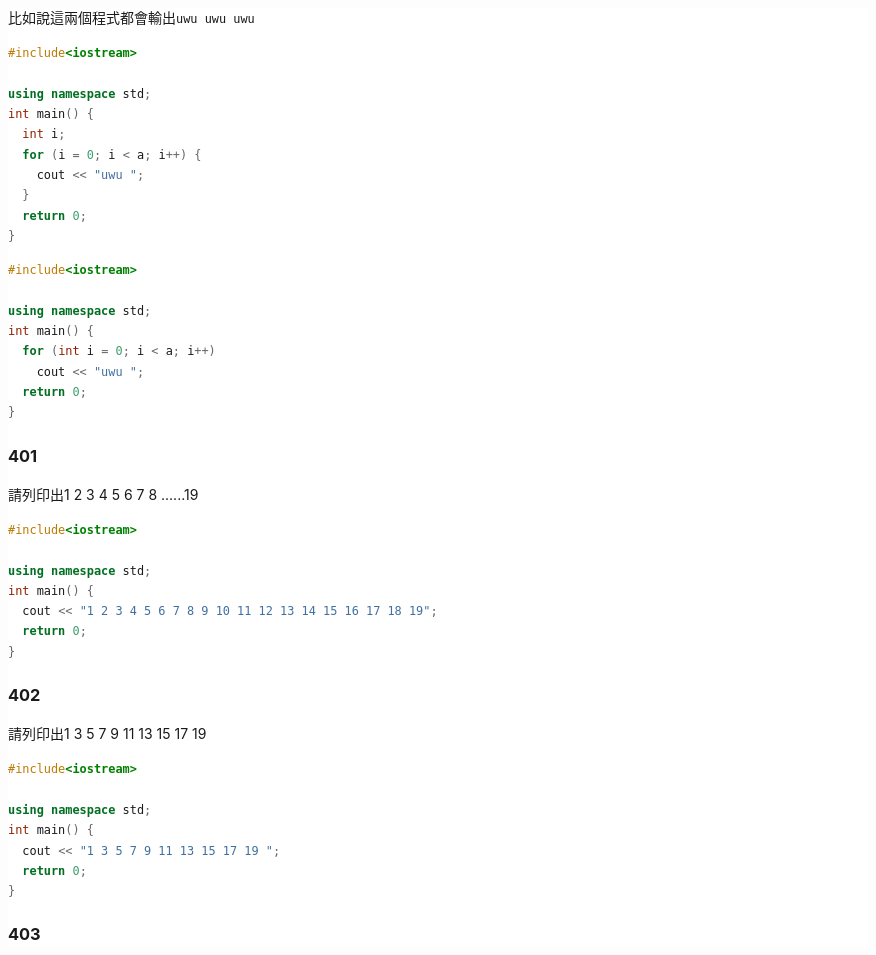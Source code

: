 比如說這兩個程式都會輸出`uwu uwu uwu`

```c++
#include<iostream>

using namespace std;
int main() {
  int i;
  for (i = 0; i < a; i++) {
    cout << "uwu ";
  }
  return 0;
}
```

```c++
#include<iostream>

using namespace std;
int main() {
  for (int i = 0; i < a; i++)
    cout << "uwu ";
  return 0;
}
```

### 401


請列印出1  2  3  4  5  6  7  8 ......19
```c++
#include<iostream>

using namespace std;
int main() {
  cout << "1 2 3 4 5 6 7 8 9 10 11 12 13 14 15 16 17 18 19";
  return 0;
}
```

### 402

請列印出1  3  5  7  9  11  13  15  17  19

```c++
#include<iostream>

using namespace std;
int main() {
  cout << "1 3 5 7 9 11 13 15 17 19 ";
  return 0;
}
```

### 403
